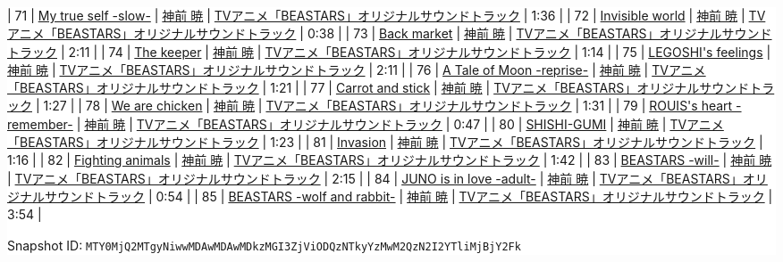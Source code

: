 | 71 | [My true self \-slow\-](https://open.spotify.com/track/3l5Mv4jACPKak3wpQKFHNc) | [神前 暁](https://open.spotify.com/artist/1IdRNuzZylVdtc9oA3wZTk) | [TVアニメ「BEASTARS」オリジナルサウンドトラック](https://open.spotify.com/album/2rVmetH0Kki1VtcXuABSAH) | 1:36 |
| 72 | [Invisible world](https://open.spotify.com/track/1OhHuEz32WQN4u729uR0Xw) | [神前 暁](https://open.spotify.com/artist/1IdRNuzZylVdtc9oA3wZTk) | [TVアニメ「BEASTARS」オリジナルサウンドトラック](https://open.spotify.com/album/2rVmetH0Kki1VtcXuABSAH) | 0:38 |
| 73 | [Back market](https://open.spotify.com/track/2pYhieS5pOJv6qjkPIvFOP) | [神前 暁](https://open.spotify.com/artist/1IdRNuzZylVdtc9oA3wZTk) | [TVアニメ「BEASTARS」オリジナルサウンドトラック](https://open.spotify.com/album/2rVmetH0Kki1VtcXuABSAH) | 2:11 |
| 74 | [The keeper](https://open.spotify.com/track/2gTOmdS640WWVGr5fSNVjF) | [神前 暁](https://open.spotify.com/artist/1IdRNuzZylVdtc9oA3wZTk) | [TVアニメ「BEASTARS」オリジナルサウンドトラック](https://open.spotify.com/album/2rVmetH0Kki1VtcXuABSAH) | 1:14 |
| 75 | [LEGOSHI's feelings](https://open.spotify.com/track/1PiFfHm118iRqtcoPUOCvr) | [神前 暁](https://open.spotify.com/artist/1IdRNuzZylVdtc9oA3wZTk) | [TVアニメ「BEASTARS」オリジナルサウンドトラック](https://open.spotify.com/album/2rVmetH0Kki1VtcXuABSAH) | 2:11 |
| 76 | [A Tale of Moon \-reprise\-](https://open.spotify.com/track/6xUIPZmxvR8q0yBPlZ64Ps) | [神前 暁](https://open.spotify.com/artist/1IdRNuzZylVdtc9oA3wZTk) | [TVアニメ「BEASTARS」オリジナルサウンドトラック](https://open.spotify.com/album/2rVmetH0Kki1VtcXuABSAH) | 1:21 |
| 77 | [Carrot and stick](https://open.spotify.com/track/5y4VQ0xvb3yh6WJlpLnAhB) | [神前 暁](https://open.spotify.com/artist/1IdRNuzZylVdtc9oA3wZTk) | [TVアニメ「BEASTARS」オリジナルサウンドトラック](https://open.spotify.com/album/2rVmetH0Kki1VtcXuABSAH) | 1:27 |
| 78 | [We are chicken](https://open.spotify.com/track/7HFXnI5SKxcqpvKgP0Qp62) | [神前 暁](https://open.spotify.com/artist/1IdRNuzZylVdtc9oA3wZTk) | [TVアニメ「BEASTARS」オリジナルサウンドトラック](https://open.spotify.com/album/2rVmetH0Kki1VtcXuABSAH) | 1:31 |
| 79 | [ROUIS's heart \-remember\-](https://open.spotify.com/track/2016ImYnav65BoF2opNZ8z) | [神前 暁](https://open.spotify.com/artist/1IdRNuzZylVdtc9oA3wZTk) | [TVアニメ「BEASTARS」オリジナルサウンドトラック](https://open.spotify.com/album/2rVmetH0Kki1VtcXuABSAH) | 0:47 |
| 80 | [SHISHI\-GUMI](https://open.spotify.com/track/1Yn5EDcnCS5c4Ij1j5gJC7) | [神前 暁](https://open.spotify.com/artist/1IdRNuzZylVdtc9oA3wZTk) | [TVアニメ「BEASTARS」オリジナルサウンドトラック](https://open.spotify.com/album/2rVmetH0Kki1VtcXuABSAH) | 1:23 |
| 81 | [Invasion](https://open.spotify.com/track/3wLMitL1JNiBQ3IqHoSO0A) | [神前 暁](https://open.spotify.com/artist/1IdRNuzZylVdtc9oA3wZTk) | [TVアニメ「BEASTARS」オリジナルサウンドトラック](https://open.spotify.com/album/2rVmetH0Kki1VtcXuABSAH) | 1:16 |
| 82 | [Fighting animals](https://open.spotify.com/track/4LI5nMBKs8TRWm4iVIrezS) | [神前 暁](https://open.spotify.com/artist/1IdRNuzZylVdtc9oA3wZTk) | [TVアニメ「BEASTARS」オリジナルサウンドトラック](https://open.spotify.com/album/2rVmetH0Kki1VtcXuABSAH) | 1:42 |
| 83 | [BEASTARS \-will\-](https://open.spotify.com/track/1Y117Nb6eHwTtPyV2yQHSZ) | [神前 暁](https://open.spotify.com/artist/1IdRNuzZylVdtc9oA3wZTk) | [TVアニメ「BEASTARS」オリジナルサウンドトラック](https://open.spotify.com/album/2rVmetH0Kki1VtcXuABSAH) | 2:15 |
| 84 | [JUNO is in love \-adult\-](https://open.spotify.com/track/6zLoNA6o0D96BEf9KYO8ix) | [神前 暁](https://open.spotify.com/artist/1IdRNuzZylVdtc9oA3wZTk) | [TVアニメ「BEASTARS」オリジナルサウンドトラック](https://open.spotify.com/album/2rVmetH0Kki1VtcXuABSAH) | 0:54 |
| 85 | [BEASTARS \-wolf and rabbit\-](https://open.spotify.com/track/65AwCdeFJe1ysdBgyjkYC0) | [神前 暁](https://open.spotify.com/artist/1IdRNuzZylVdtc9oA3wZTk) | [TVアニメ「BEASTARS」オリジナルサウンドトラック](https://open.spotify.com/album/2rVmetH0Kki1VtcXuABSAH) | 3:54 |

Snapshot ID: `MTY0MjQ2MTgyNiwwMDAwMDAwMDkzMGI3ZjViODQzNTkyYzMwM2QzN2I2YTliMjBjY2Fk`

